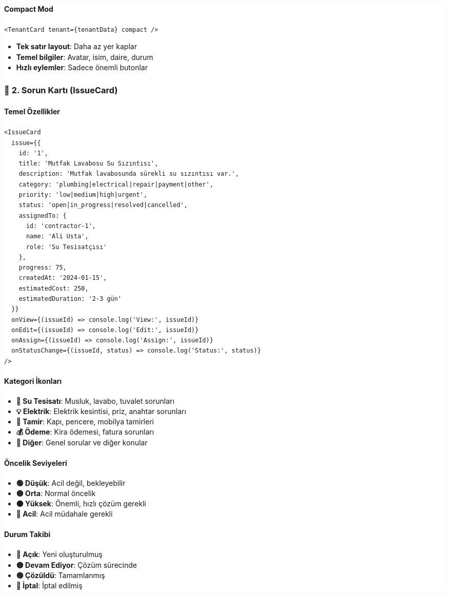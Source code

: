 #### **Compact Mod**
```tsx
<TenantCard tenant={tenantData} compact />
```
- **Tek satır layout**: Daha az yer kaplar
- **Temel bilgiler**: Avatar, isim, daire, durum
- **Hızlı eylemler**: Sadece önemli butonlar

### 🔧 **2. Sorun Kartı (IssueCard)**

#### **Temel Özellikler**
```tsx
<IssueCard
  issue={{
    id: '1',
    title: 'Mutfak Lavabosu Su Sızıntısı',
    description: 'Mutfak lavabosunda sürekli su sızıntısı var.',
    category: 'plumbing|electrical|repair|payment|other',
    priority: 'low|medium|high|urgent',
    status: 'open|in_progress|resolved|cancelled',
    assignedTo: {
      id: 'contractor-1',
      name: 'Ali Usta',
      role: 'Su Tesisatçısı'
    },
    progress: 75,
    createdAt: '2024-01-15',
    estimatedCost: 250,
    estimatedDuration: '2-3 gün'
  }}
  onView={(issueId) => console.log('View:', issueId)}
  onEdit={(issueId) => console.log('Edit:', issueId)}
  onAssign={(issueId) => console.log('Assign:', issueId)}
  onStatusChange={(issueId, status) => console.log('Status:', status)}
/>
```

#### **Kategori İkonları**
- **🚰 Su Tesisatı**: Musluk, lavabo, tuvalet sorunları
- **💡 Elektrik**: Elektrik kesintisi, priz, anahtar sorunları
- **🔧 Tamir**: Kapı, pencere, mobilya tamirleri
- **💰 Ödeme**: Kira ödemesi, fatura sorunları
- **🏢 Diğer**: Genel sorular ve diğer konular

#### **Öncelik Seviyeleri**
- **🟢 Düşük**: Acil değil, bekleyebilir
- **🟡 Orta**: Normal öncelik
- **🟠 Yüksek**: Önemli, hızlı çözüm gerekli
- **🔴 Acil**: Acil müdahale gerekli

#### **Durum Takibi**
- **🔵 Açık**: Yeni oluşturulmuş
- **🟡 Devam Ediyor**: Çözüm sürecinde
- **🟢 Çözüldü**: Tamamlanmış
- **🔴 İptal**: İptal edilmiş

